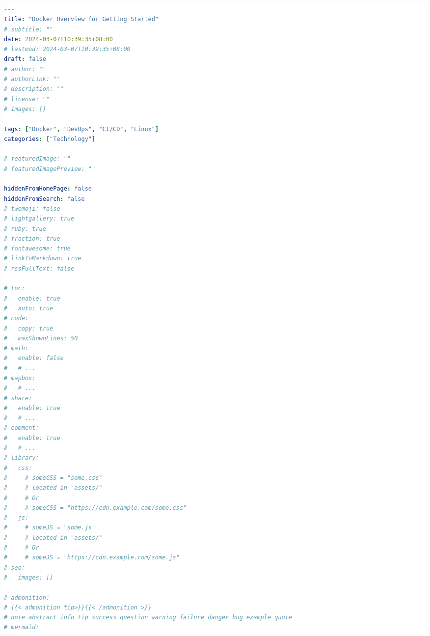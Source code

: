 ```yaml
---
title: "Docker Overview for Getting Started"
# subtitle: ""
date: 2024-03-07T10:39:35+08:00
# lastmod: 2024-03-07T10:39:35+08:00
draft: false
# author: ""
# authorLink: ""
# description: ""
# license: ""
# images: []

tags: ["Docker", "DevOps", "CI/CD", "Linux"]
categories: ["Technology"]

# featuredImage: ""
# featuredImagePreview: ""

hiddenFromHomePage: false
hiddenFromSearch: false
# twemoji: false
# lightgallery: true
# ruby: true
# fraction: true
# fontawesome: true
# linkToMarkdown: true
# rssFullText: false

# toc:
#   enable: true
#   auto: true
# code:
#   copy: true
#   maxShownLines: 50
# math:
#   enable: false
#   # ...
# mapbox:
#   # ...
# share:
#   enable: true
#   # ...
# comment:
#   enable: true
#   # ...
# library:
#   css:
#     # someCSS = "some.css"
#     # located in "assets/"
#     # Or
#     # someCSS = "https://cdn.example.com/some.css"
#   js:
#     # someJS = "some.js"
#     # located in "assets/"
#     # Or
#     # someJS = "https://cdn.example.com/some.js"
# seo:
#   images: []

# admonition:
# {{< admonition tip>}}{{< /admonition >}}
# note abstract info tip success question warning failure danger bug example quote
# mermaid:
```